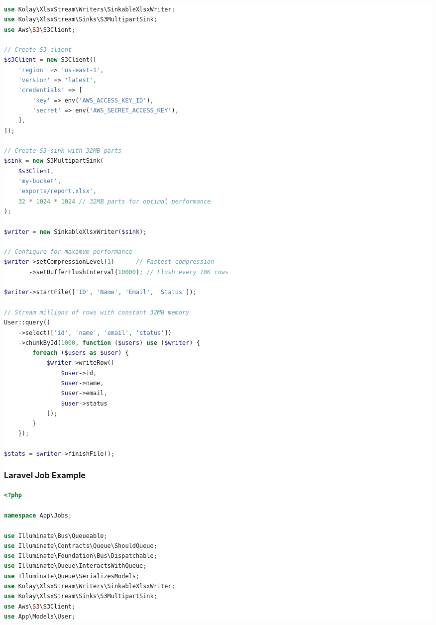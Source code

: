```php
use Kolay\XlsxStream\Writers\SinkableXlsxWriter;
use Kolay\XlsxStream\Sinks\S3MultipartSink;
use Aws\S3\S3Client;

// Create S3 client
$s3Client = new S3Client([
    'region' => 'us-east-1',
    'version' => 'latest',
    'credentials' => [
        'key' => env('AWS_ACCESS_KEY_ID'),
        'secret' => env('AWS_SECRET_ACCESS_KEY'),
    ],
]);

// Create S3 sink with 32MB parts
$sink = new S3MultipartSink(
    $s3Client,
    'my-bucket',
    'exports/report.xlsx',
    32 * 1024 * 1024 // 32MB parts for optimal performance
);

$writer = new SinkableXlsxWriter($sink);

// Configure for maximum performance
$writer->setCompressionLevel(1)      // Fastest compression
       ->setBufferFlushInterval(10000); // Flush every 10K rows

$writer->startFile(['ID', 'Name', 'Email', 'Status']);

// Stream millions of rows with constant 32MB memory
User::query()
    ->select(['id', 'name', 'email', 'status'])
    ->chunkById(1000, function ($users) use ($writer) {
        foreach ($users as $user) {
            $writer->writeRow([
                $user->id,
                $user->name,
                $user->email,
                $user->status
            ]);
        }
    });

$stats = $writer->finishFile();
```

### Laravel Job Example

```php
<?php

namespace App\Jobs;

use Illuminate\Bus\Queueable;
use Illuminate\Contracts\Queue\ShouldQueue;
use Illuminate\Foundation\Bus\Dispatchable;
use Illuminate\Queue\InteractsWithQueue;
use Illuminate\Queue\SerializesModels;
use Kolay\XlsxStream\Writers\SinkableXlsxWriter;
use Kolay\XlsxStream\Sinks\S3MultipartSink;
use Aws\S3\S3Client;
use App\Models\User;
```